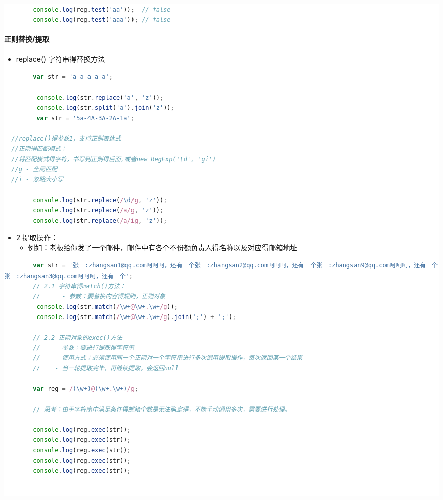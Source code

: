 ```javascript
        console.log(reg.test('aa'));  // false
        console.log(reg.test('aaa')); // false

```



#### 正则替换/提取

- replace() 字符串得替换方法

```javascript
		var str = 'a-a-a-a-a';
  
         console.log(str.replace('a', 'z'));
         console.log(str.split('a').join('z'));
         var str = '5a-4A-3A-2A-1a';

  //replace()得参数1，支持正则表达式
  //正则得匹配模式：
  //将匹配模式得字符，书写到正则得后面,或者new RegExp('\d', 'gi')
  //g - 全局匹配    
  //i - 忽略大小写

        console.log(str.replace(/\d/g, 'z'));
        console.log(str.replace(/a/g, 'z'));
        console.log(str.replace(/a/ig, 'z'));
```

- 2 提取操作：
  - 例如：老板给你发了一个邮件，邮件中有各个不份额负责人得名称以及对应得邮箱地址

```javascript
  		var str = '张三:zhangsan1@qq.com呵呵呵，还有一个张三:zhangsan2@qq.com呵呵呵，还有一个张三:zhangsan9@qq.com呵呵呵，还有一个张三:zhangsan3@qq.com呵呵呵，还有一个';
        // 2.1 字符串得match()方法：
        //      - 参数：要替换内容得规则，正则对象
         console.log(str.match(/\w+@\w+.\w+/g));
         console.log(str.match(/\w+@\w+.\w+/g).join(';') + ';');
         
        // 2.2 正则对象的exec()方法
        //    - 参数：要进行提取得字符串
        //    - 使用方式：必须使用同一个正则对一个字符串进行多次调用提取操作，每次返回某一个结果
        //    - 当一轮提取完毕，再继续提取，会返回null

        var reg = /(\w+)@(\w+.\w+)/g;

        // 思考：由于字符串中满足条件得邮箱个数是无法确定得，不能手动调用多次，需要进行处理。
        
        console.log(reg.exec(str));
        console.log(reg.exec(str));
        console.log(reg.exec(str));
        console.log(reg.exec(str));
        console.log(reg.exec(str));

      

```
